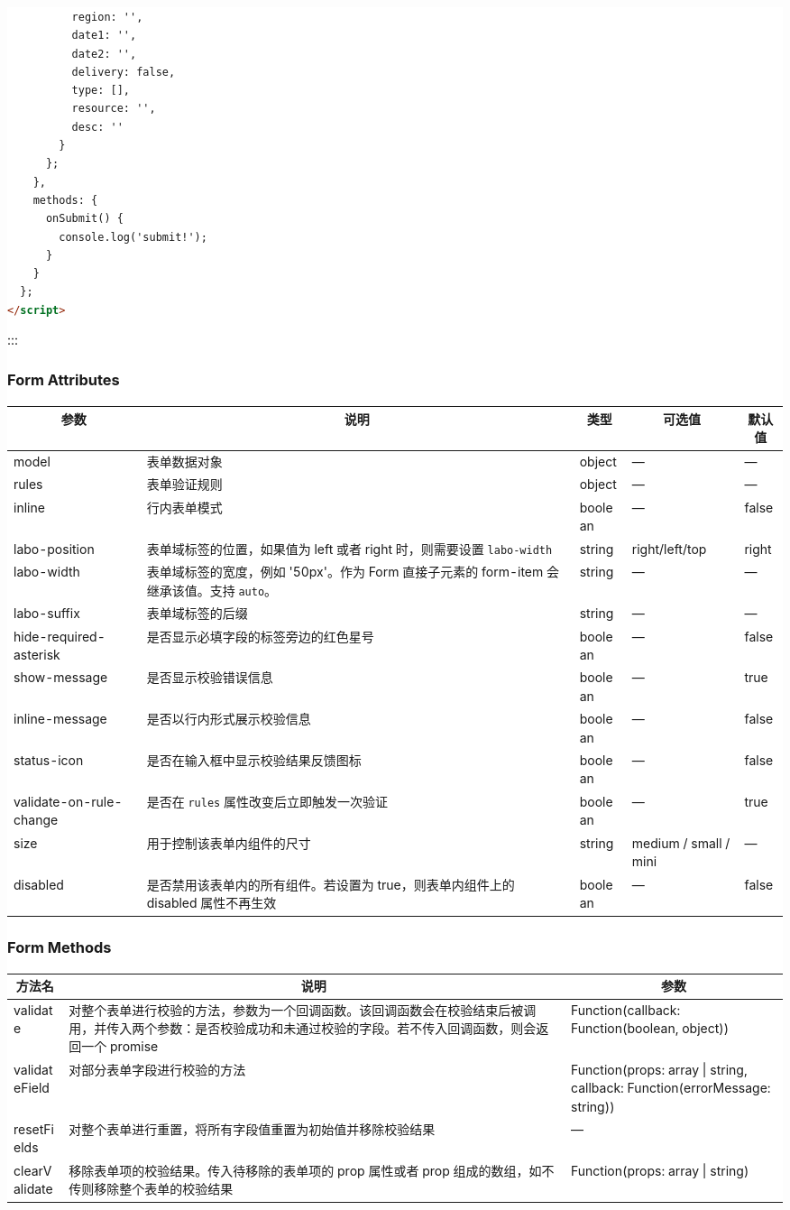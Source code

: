 ```html
          region: '',
          date1: '',
          date2: '',
          delivery: false,
          type: [],
          resource: '',
          desc: ''
        }
      };
    },
    methods: {
      onSubmit() {
        console.log('submit!');
      }
    }
  };
</script>
```
:::

### Form Attributes

| 参数      | 说明          | 类型      | 可选值                           | 默认值  |
|---------- |-------------- |---------- |--------------------------------  |-------- |
| model   | 表单数据对象 | object      |                  —                |  — |
| rules    | 表单验证规则 | object | — | — |
| inline    | 行内表单模式 | boolean | — | false |
| labo-position | 表单域标签的位置，如果值为 left 或者 right 时，则需要设置 `labo-width` | string |  right/left/top            | right |
| labo-width | 表单域标签的宽度，例如 '50px'。作为 Form 直接子元素的 form-item 会继承该值。支持 `auto`。 | string | — | — |
| labo-suffix | 表单域标签的后缀 | string | — | — |
| hide-required-asterisk | 是否显示必填字段的标签旁边的红色星号 | boolean | — | false |
| show-message  | 是否显示校验错误信息 | boolean | — | true |
| inline-message  | 是否以行内形式展示校验信息 | boolean | — | false |
| status-icon  | 是否在输入框中显示校验结果反馈图标 | boolean | — | false |
| validate-on-rule-change  | 是否在 `rules` 属性改变后立即触发一次验证 | boolean | — | true |
| size  | 用于控制该表单内组件的尺寸 | string | medium / small / mini | — |
| disabled | 是否禁用该表单内的所有组件。若设置为 true，则表单内组件上的 disabled 属性不再生效 | boolean | — | false |

### Form Methods

| 方法名      | 说明          | 参数
|---------- |-------------- | --------------
| validate | 对整个表单进行校验的方法，参数为一个回调函数。该回调函数会在校验结束后被调用，并传入两个参数：是否校验成功和未通过校验的字段。若不传入回调函数，则会返回一个 promise | Function(callback: Function(boolean, object))
| validateField | 对部分表单字段进行校验的方法 | Function(props: array \| string, callback: Function(errorMessage: string))
| resetFields | 对整个表单进行重置，将所有字段值重置为初始值并移除校验结果 | —
| clearValidate | 移除表单项的校验结果。传入待移除的表单项的 prop 属性或者 prop 组成的数组，如不传则移除整个表单的校验结果 | Function(props: array \| string)

